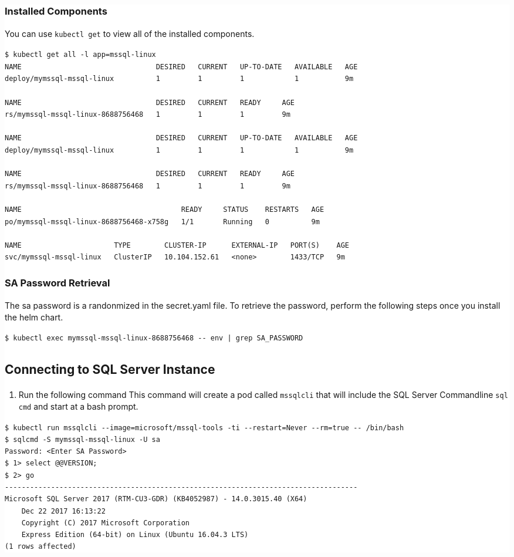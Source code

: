 ### Installed Components

You can use `kubectl get` to view all of the installed components.

```console
$ kubectl get all -l app=mssql-linux
NAME                                DESIRED   CURRENT   UP-TO-DATE   AVAILABLE   AGE
deploy/mymssql-mssql-linux          1         1         1            1           9m

NAME                                DESIRED   CURRENT   READY     AGE
rs/mymssql-mssql-linux-8688756468   1         1         1         9m

NAME                                DESIRED   CURRENT   UP-TO-DATE   AVAILABLE   AGE
deploy/mymssql-mssql-linux          1         1         1            1           9m

NAME                                DESIRED   CURRENT   READY     AGE
rs/mymssql-mssql-linux-8688756468   1         1         1         9m

NAME                                      READY     STATUS    RESTARTS   AGE
po/mymssql-mssql-linux-8688756468-x758g   1/1       Running   0          9m

NAME                      TYPE        CLUSTER-IP      EXTERNAL-IP   PORT(S)    AGE
svc/mymssql-mssql-linux   ClusterIP   10.104.152.61   <none>        1433/TCP   9m

```

### SA Password Retrieval

The sa password is a randonmized in the secret.yaml file. To retrieve the password, perform the following steps once you install the helm chart.

```console
$ kubectl exec mymssql-mssql-linux-8688756468 -- env | grep SA_PASSWORD
```

## Connecting to SQL Server Instance

1.  Run the following command
    This command will create a pod called `mssqlcli` that will include the SQL Server Commandline `sqlcmd` and start at a bash prompt.

```console
$ kubectl run mssqlcli --image=microsoft/mssql-tools -ti --restart=Never --rm=true -- /bin/bash
$ sqlcmd -S mymssql-mssql-linux -U sa
Password: <Enter SA Password>
$ 1> select @@VERSION;
$ 2> go
------------------------------------------------------------------------------------
Microsoft SQL Server 2017 (RTM-CU3-GDR) (KB4052987) - 14.0.3015.40 (X64)
	Dec 22 2017 16:13:22
	Copyright (C) 2017 Microsoft Corporation
	Express Edition (64-bit) on Linux (Ubuntu 16.04.3 LTS)
(1 rows affected)

```
